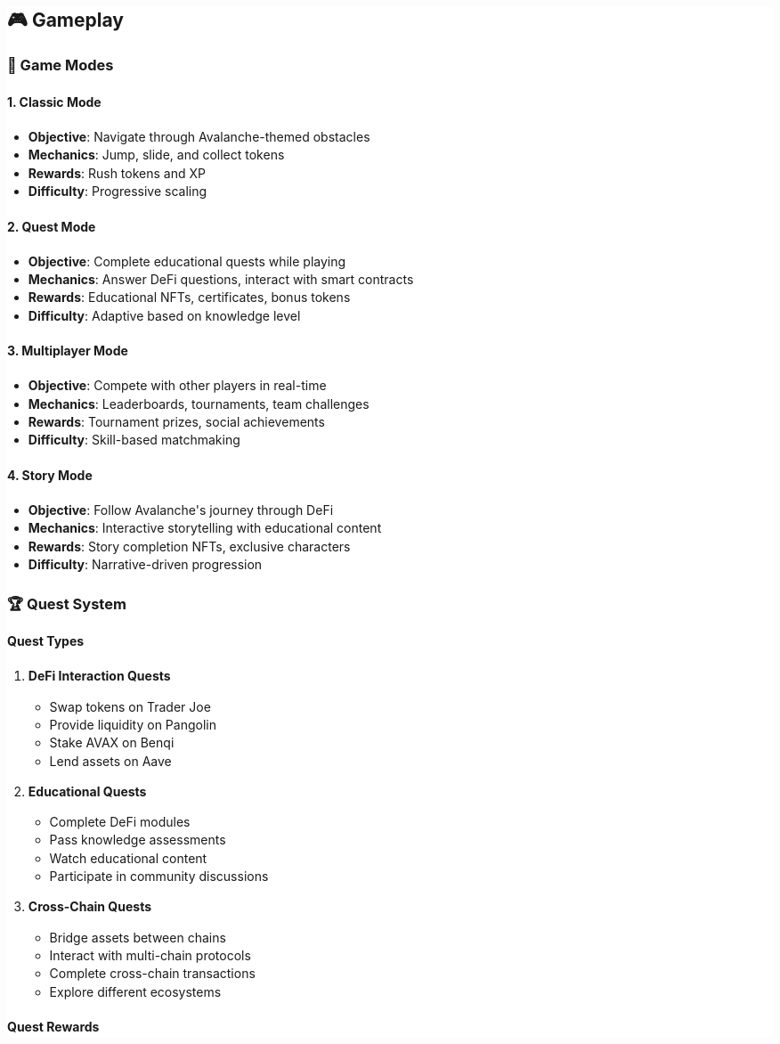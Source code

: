 ## 🎮 Gameplay

### 🎯 Game Modes

#### 1. **Classic Mode**
- **Objective**: Navigate through Avalanche-themed obstacles
- **Mechanics**: Jump, slide, and collect tokens
- **Rewards**: Rush tokens and XP
- **Difficulty**: Progressive scaling

#### 2. **Quest Mode**
- **Objective**: Complete educational quests while playing
- **Mechanics**: Answer DeFi questions, interact with smart contracts
- **Rewards**: Educational NFTs, certificates, bonus tokens
- **Difficulty**: Adaptive based on knowledge level

#### 3. **Multiplayer Mode**
- **Objective**: Compete with other players in real-time
- **Mechanics**: Leaderboards, tournaments, team challenges
- **Rewards**: Tournament prizes, social achievements
- **Difficulty**: Skill-based matchmaking

#### 4. **Story Mode**
- **Objective**: Follow Avalanche's journey through DeFi
- **Mechanics**: Interactive storytelling with educational content
- **Rewards**: Story completion NFTs, exclusive characters
- **Difficulty**: Narrative-driven progression

### 🏆 Quest System

#### Quest Types

1. **DeFi Interaction Quests**
   - Swap tokens on Trader Joe
   - Provide liquidity on Pangolin
   - Stake AVAX on Benqi
   - Lend assets on Aave

2. **Educational Quests**
   - Complete DeFi modules
   - Pass knowledge assessments
   - Watch educational content
   - Participate in community discussions

3. **Cross-Chain Quests**
   - Bridge assets between chains
   - Interact with multi-chain protocols
   - Complete cross-chain transactions
   - Explore different ecosystems

#### Quest Rewards
